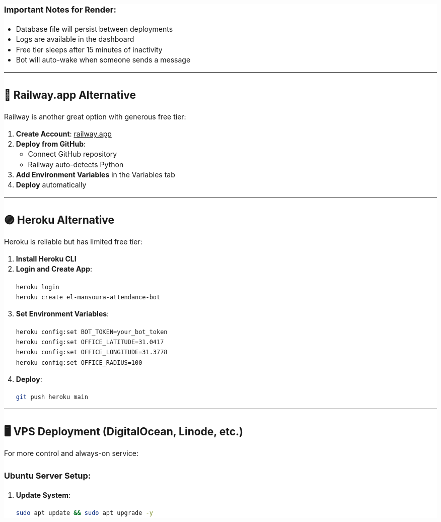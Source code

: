 ### Important Notes for Render:
- Database file will persist between deployments
- Logs are available in the dashboard
- Free tier sleeps after 15 minutes of inactivity
- Bot will auto-wake when someone sends a message

---

## 🔷 Railway.app Alternative

Railway is another great option with generous free tier:

1. **Create Account**: [railway.app](https://railway.app)
2. **Deploy from GitHub**:
   - Connect GitHub repository
   - Railway auto-detects Python
3. **Add Environment Variables** in the Variables tab
4. **Deploy** automatically

---

## 🟣 Heroku Alternative

Heroku is reliable but has limited free tier:

1. **Install Heroku CLI**
2. **Login and Create App**:
   ```bash
   heroku login
   heroku create el-mansoura-attendance-bot
   ```
3. **Set Environment Variables**:
   ```bash
   heroku config:set BOT_TOKEN=your_bot_token
   heroku config:set OFFICE_LATITUDE=31.0417
   heroku config:set OFFICE_LONGITUDE=31.3778
   heroku config:set OFFICE_RADIUS=100
   ```
4. **Deploy**:
   ```bash
   git push heroku main
   ```

---

## 🖥️ VPS Deployment (DigitalOcean, Linode, etc.)

For more control and always-on service:

### Ubuntu Server Setup:

1. **Update System**:
   ```bash
   sudo apt update && sudo apt upgrade -y
   ```
